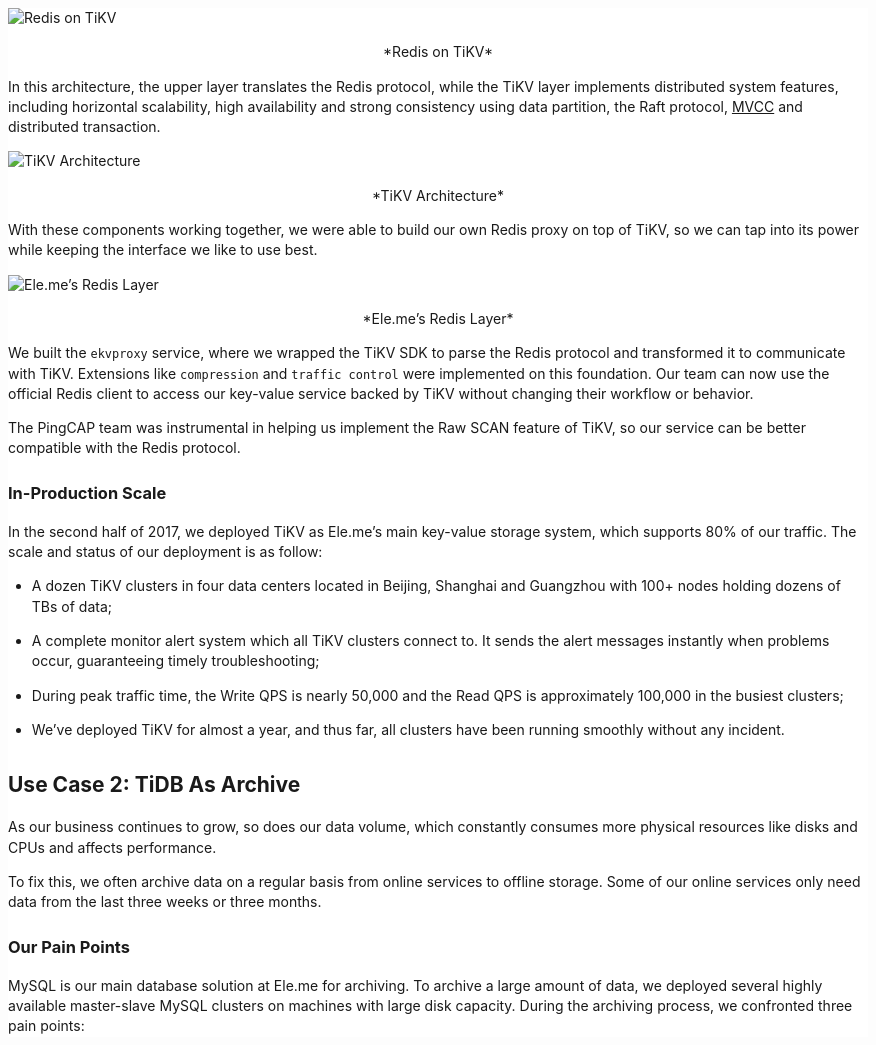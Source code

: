 ![Redis on TiKV](https://download.pingcap.com/images/success-stories/redis-on-tikv.png)
<center> *Redis on TiKV* </center>

In this architecture, the upper layer translates the Redis protocol, while the TiKV layer implements distributed system features, including horizontal scalability, high availability and strong consistency using data partition, the Raft protocol, [MVCC](https://pingcap.com/blog/2016-11-17-mvcc-in-tikv/) and distributed transaction.

![TiKV Architecture](https://download.pingcap.com/images/success-stories/tikv-raft-architecture.png)
<center> *TiKV Architecture* </center>

With these components working together, we were able to build our own Redis proxy on top of TiKV, so we can tap into its power while keeping the interface we like to use best.

![Ele.me’s Redis Layer](https://download.pingcap.com/images/success-stories/eleme-redis.png)
<center>*Ele.me’s Redis Layer*</center>

We built the `ekvproxy` service, where we wrapped the TiKV SDK to parse the Redis protocol and transformed it to communicate with TiKV. Extensions like `compression` and `traffic control` were implemented on this foundation. Our team can now use the official Redis client to access our key-value service backed by TiKV without changing their workflow or behavior.

The PingCAP team was instrumental in helping us implement the Raw SCAN feature of TiKV, so our service can be better compatible with the Redis protocol. 

### In-Production Scale 

In the second half of 2017, we deployed TiKV as Ele.me’s main key-value storage system, which supports 80% of our traffic. The scale and status of our deployment is as follow:

* A dozen TiKV clusters in four data centers located in Beijing, Shanghai and Guangzhou with 100+ nodes holding dozens of TBs of data; 

* A complete monitor alert system which all TiKV clusters connect to. It sends the alert messages instantly when problems occur, guaranteeing timely troubleshooting; 

* During peak traffic time, the Write QPS is nearly 50,000 and the Read QPS is approximately 100,000 in the busiest clusters; 

* We’ve deployed TiKV for almost a year, and thus far, all clusters have been running smoothly without any incident. 

## Use Case 2: TiDB As Archive 

As our business continues to grow, so does our data volume, which constantly consumes more physical resources like disks and CPUs and affects performance. 

To fix this, we often archive data on a regular basis from online services to offline storage. Some of our online services only need data from the last three weeks or three months. 

### Our Pain Points

MySQL is our main database solution at Ele.me for archiving. To archive a large amount of data, we deployed several highly available master-slave MySQL clusters on machines with large disk capacity. During the archiving process, we confronted three pain points:

